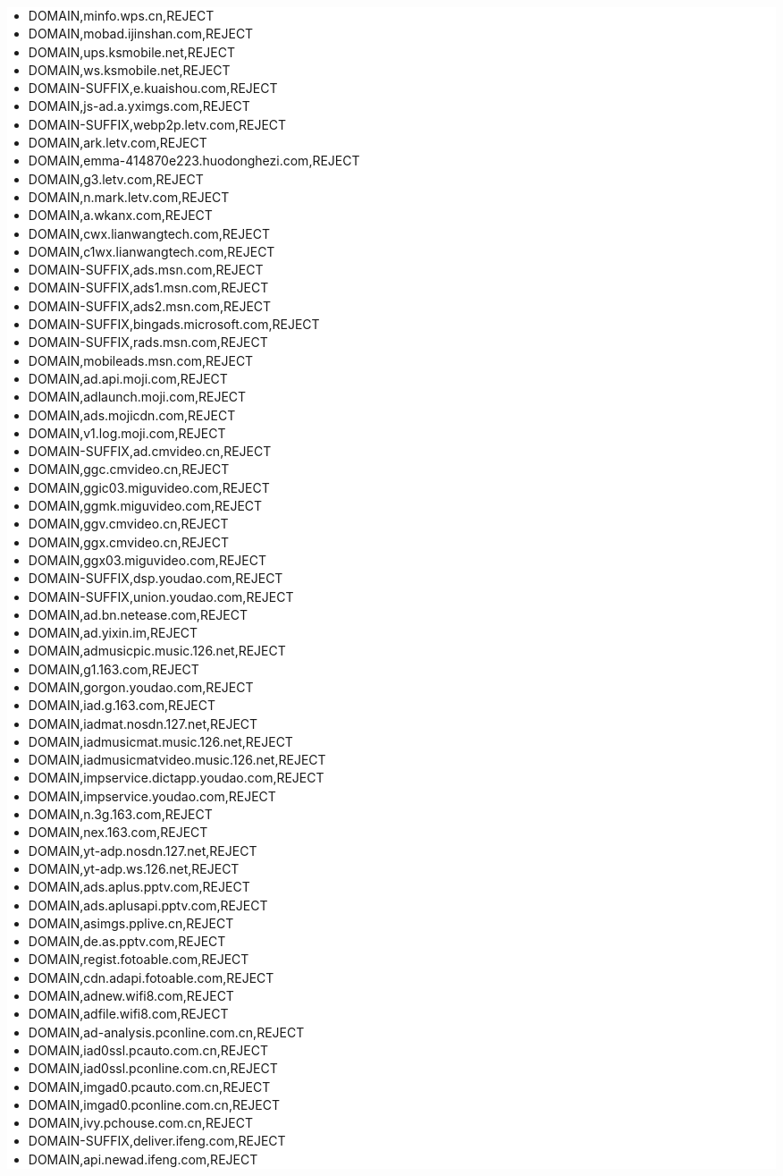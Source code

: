  - DOMAIN,minfo.wps.cn,REJECT
 - DOMAIN,mobad.ijinshan.com,REJECT
 - DOMAIN,ups.ksmobile.net,REJECT
 - DOMAIN,ws.ksmobile.net,REJECT
 - DOMAIN-SUFFIX,e.kuaishou.com,REJECT
 - DOMAIN,js-ad.a.yximgs.com,REJECT
 - DOMAIN-SUFFIX,webp2p.letv.com,REJECT
 - DOMAIN,ark.letv.com,REJECT
 - DOMAIN,emma-414870e223.huodonghezi.com,REJECT
 - DOMAIN,g3.letv.com,REJECT
 - DOMAIN,n.mark.letv.com,REJECT
 - DOMAIN,a.wkanx.com,REJECT
 - DOMAIN,cwx.lianwangtech.com,REJECT
 - DOMAIN,c1wx.lianwangtech.com,REJECT
 - DOMAIN-SUFFIX,ads.msn.com,REJECT
 - DOMAIN-SUFFIX,ads1.msn.com,REJECT
 - DOMAIN-SUFFIX,ads2.msn.com,REJECT
 - DOMAIN-SUFFIX,bingads.microsoft.com,REJECT
 - DOMAIN-SUFFIX,rads.msn.com,REJECT
 - DOMAIN,mobileads.msn.com,REJECT
 - DOMAIN,ad.api.moji.com,REJECT
 - DOMAIN,adlaunch.moji.com,REJECT
 - DOMAIN,ads.mojicdn.com,REJECT
 - DOMAIN,v1.log.moji.com,REJECT
 - DOMAIN-SUFFIX,ad.cmvideo.cn,REJECT
 - DOMAIN,ggc.cmvideo.cn,REJECT
 - DOMAIN,ggic03.miguvideo.com,REJECT
 - DOMAIN,ggmk.miguvideo.com,REJECT
 - DOMAIN,ggv.cmvideo.cn,REJECT
 - DOMAIN,ggx.cmvideo.cn,REJECT
 - DOMAIN,ggx03.miguvideo.com,REJECT
 - DOMAIN-SUFFIX,dsp.youdao.com,REJECT
 - DOMAIN-SUFFIX,union.youdao.com,REJECT
 - DOMAIN,ad.bn.netease.com,REJECT
 - DOMAIN,ad.yixin.im,REJECT
 - DOMAIN,admusicpic.music.126.net,REJECT
 - DOMAIN,g1.163.com,REJECT
 - DOMAIN,gorgon.youdao.com,REJECT
 - DOMAIN,iad.g.163.com,REJECT
 - DOMAIN,iadmat.nosdn.127.net,REJECT
 - DOMAIN,iadmusicmat.music.126.net,REJECT
 - DOMAIN,iadmusicmatvideo.music.126.net,REJECT
 - DOMAIN,impservice.dictapp.youdao.com,REJECT
 - DOMAIN,impservice.youdao.com,REJECT
 - DOMAIN,n.3g.163.com,REJECT
 - DOMAIN,nex.163.com,REJECT
 - DOMAIN,yt-adp.nosdn.127.net,REJECT
 - DOMAIN,yt-adp.ws.126.net,REJECT
 - DOMAIN,ads.aplus.pptv.com,REJECT
 - DOMAIN,ads.aplusapi.pptv.com,REJECT
 - DOMAIN,asimgs.pplive.cn,REJECT
 - DOMAIN,de.as.pptv.com,REJECT
 - DOMAIN,regist.fotoable.com,REJECT
 - DOMAIN,cdn.adapi.fotoable.com,REJECT
 - DOMAIN,adnew.wifi8.com,REJECT
 - DOMAIN,adfile.wifi8.com,REJECT
 - DOMAIN,ad-analysis.pconline.com.cn,REJECT
 - DOMAIN,iad0ssl.pcauto.com.cn,REJECT
 - DOMAIN,iad0ssl.pconline.com.cn,REJECT
 - DOMAIN,imgad0.pcauto.com.cn,REJECT
 - DOMAIN,imgad0.pconline.com.cn,REJECT
 - DOMAIN,ivy.pchouse.com.cn,REJECT
 - DOMAIN-SUFFIX,deliver.ifeng.com,REJECT
 - DOMAIN,api.newad.ifeng.com,REJECT